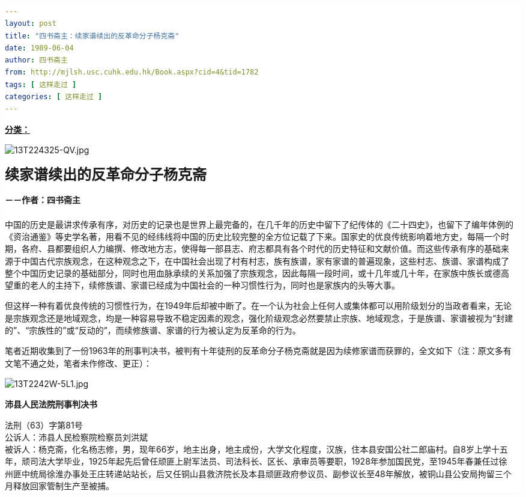 ```yaml
---
layout: post
title: "四书斋主：续家谱续出的反革命分子杨克斋"
date: 1989-06-04
author: 四书斋主
from: http://mjlsh.usc.cuhk.edu.hk/Book.aspx?cid=4&tid=1782
tags: [ 这样走过 ]
categories: [ 这样走过 ]
---
```


<div style="margin: 15px 10px 10px 0px;">
 <div>
  <span id="ctl00_ContentPlaceHolder1_chapter1_SubjectLabel" style="font-weight:bold;text-decoration:underline;">
   分类：
  </span>
 </div>
 <p>
  <img align="top" alt="13T224325-QV.jpg" border="0" height="360" src="http://mjlsh.usc.cuhk.edu.hk/medias/contents/1782/13T224325-QV.jpg" width="495"/>
 </p>
 <p>
  <strong>
   <font size="5">
    续家谱续出的反革命分子杨克斋
   </font>
  </strong>
 </p>
 <p>
  <strong>
   －－作者：四书斋主
   <br/>
  </strong>
  <br/>
  中国的历史是最讲求传承有序，对历史的记录也是世界上最完备的，在几千年的历史中留下了纪传体的《二十四史》，也留下了编年体例的《资治通鉴》等史学名著，用看不见的经纬线将中国的历史比较完整的全方位记载了下来。国家史的优良传统影响着地方史，每隔一个时期，各府、县都要组织人力编撰、修改地方志，使得每一部县志、府志都具有各个时代的历史特征和文献价值。而这些传承有序的基础来源于中国古代宗族观念，在这种观念之下，在中国社会出现了村有村志，族有族谱，家有家谱的普遍现象，这些村志、族谱、家谱构成了整个中国历史记录的基础部分，同时也用血脉承续的关系加强了宗族观念，因此每隔一段时间，或十几年或几十年，在家族中族长或德高望重的老人的主持下，续修族谱、家谱已经成为中国社会的一种习惯性行为，同时也是家族内的头等大事。
 </p>
 <p>
  但这样一种有着优良传统的习惯性行为，在1949年后却被中断了。在一个认为社会上任何人或集体都可以用阶级划分的当政者看来，无论是宗族观念还是地域观念，均是一种容易导致不稳定因素的观念，强化阶级观念必然要禁止宗族、地域观念，于是族谱、家谱被视为“封建的”、“宗族性的”或“反动的”，而续修族谱、家谱的行为被认定为反革命的行为。
 </p>
 <p>
  笔者近期收集到了一份1963年的刑事判决书，被判有十年徒刑的反革命分子杨克斋就是因为续修家谱而获罪的，全文如下（注：原文多有文笔不通之处，笔者未作修改、更正）：
 </p>
 <p>
  <img align="top" alt="13T2242W-5L1.jpg" border="0" height="365" src="http://mjlsh.usc.cuhk.edu.hk/medias/contents/1782/13T2242W-5L1.jpg" width="497"/>
 </p>
 <p>
  <strong>
   沛县人民法院刑事判决书
  </strong>
 </p>
 <p>
  法刑（63）字第81号
  <br/>
  公诉人：沛县人民检察院检察员刘洪斌
  <br/>
  被诉人：杨克斋，化名杨志修，男，现年66岁，地主出身，地主成份，大学文化程度，汉族，住本县安国公社二郎庙村。自8岁上学十五年，顽司法大学毕业，1925年起先后曾任顽匪上尉军法员、司法科长、区长、承审员等要职，1928年参加国民党，至1945年春兼任过徐州匪中统局徐淮办事处王庄转递站站长，后又任铜山县救济院长及本县顽匪政府参议员、副参议长至48年解放，被铜山县公安局拘留三个月释放回家管制生产至被捕。